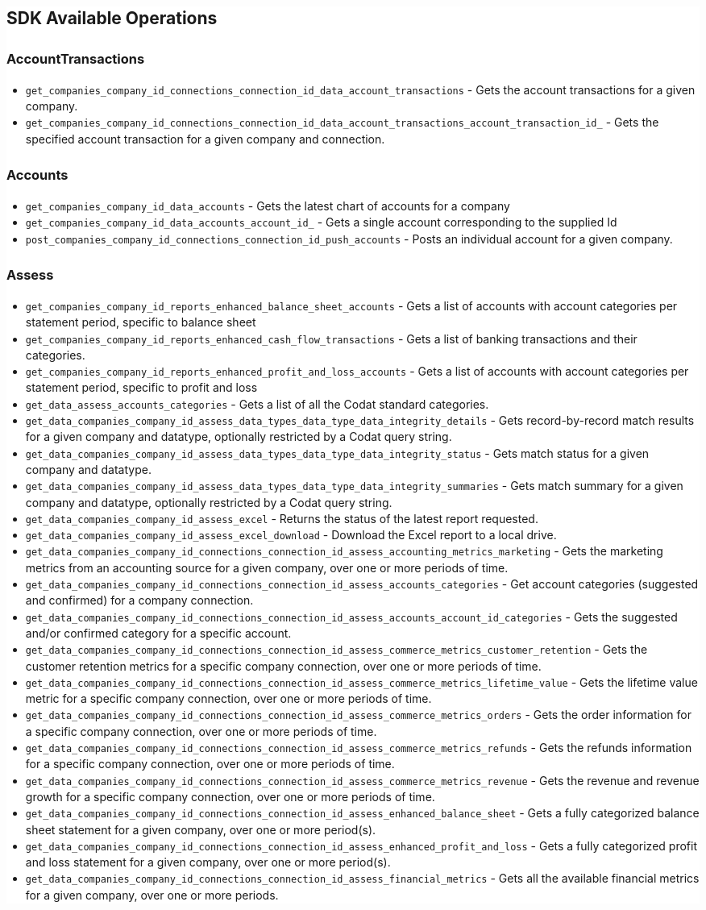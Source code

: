 

## SDK Available Operations

### AccountTransactions

* `get_companies_company_id_connections_connection_id_data_account_transactions` - Gets the account transactions for a given company.
* `get_companies_company_id_connections_connection_id_data_account_transactions_account_transaction_id_` - Gets the specified account transaction for a given company and connection.

### Accounts

* `get_companies_company_id_data_accounts` - Gets the latest chart of accounts for a company
* `get_companies_company_id_data_accounts_account_id_` - Gets a single account corresponding to the supplied Id
* `post_companies_company_id_connections_connection_id_push_accounts` - Posts an individual account for a given company.

### Assess

* `get_companies_company_id_reports_enhanced_balance_sheet_accounts` - Gets a list of accounts with account categories per statement period, specific to balance sheet
* `get_companies_company_id_reports_enhanced_cash_flow_transactions` - Gets a list of banking transactions and their categories.
* `get_companies_company_id_reports_enhanced_profit_and_loss_accounts` - Gets a list of accounts with account categories per statement period, specific to profit and loss
* `get_data_assess_accounts_categories` - Gets a list of all the Codat standard categories.
* `get_data_companies_company_id_assess_data_types_data_type_data_integrity_details` - Gets record-by-record match results for a given company and datatype, optionally restricted by a Codat query string.
* `get_data_companies_company_id_assess_data_types_data_type_data_integrity_status` - Gets match status for a given company and datatype.
* `get_data_companies_company_id_assess_data_types_data_type_data_integrity_summaries` - Gets match summary for a given company and datatype, optionally restricted by a Codat query string.
* `get_data_companies_company_id_assess_excel` - Returns the status of the latest report requested.
* `get_data_companies_company_id_assess_excel_download` - Download the Excel report to a local drive.
* `get_data_companies_company_id_connections_connection_id_assess_accounting_metrics_marketing` - Gets the marketing metrics from an accounting source for a given company, over one or more periods of time.
* `get_data_companies_company_id_connections_connection_id_assess_accounts_categories` - Get account categories (suggested and confirmed) for a company connection.
* `get_data_companies_company_id_connections_connection_id_assess_accounts_account_id_categories` - Gets the suggested and/or confirmed category for a specific account.
* `get_data_companies_company_id_connections_connection_id_assess_commerce_metrics_customer_retention` - Gets the customer retention metrics for a specific company connection, over one or more periods of time.
* `get_data_companies_company_id_connections_connection_id_assess_commerce_metrics_lifetime_value` - Gets the lifetime value metric for a specific company connection, over one or more periods of time.
* `get_data_companies_company_id_connections_connection_id_assess_commerce_metrics_orders` - Gets the order information for a specific company connection, over one or more periods of time.
* `get_data_companies_company_id_connections_connection_id_assess_commerce_metrics_refunds` - Gets the refunds information for a specific company connection, over one or more periods of time.
* `get_data_companies_company_id_connections_connection_id_assess_commerce_metrics_revenue` - Gets the revenue and revenue growth for a specific company connection, over one or more periods of time.
* `get_data_companies_company_id_connections_connection_id_assess_enhanced_balance_sheet` - Gets a fully categorized balance sheet statement for a given company, over one or more period(s).
* `get_data_companies_company_id_connections_connection_id_assess_enhanced_profit_and_loss` - Gets a fully categorized profit and loss statement for a given company, over one or more period(s).
* `get_data_companies_company_id_connections_connection_id_assess_financial_metrics` - Gets all the available financial metrics for a given company, over one or more periods.